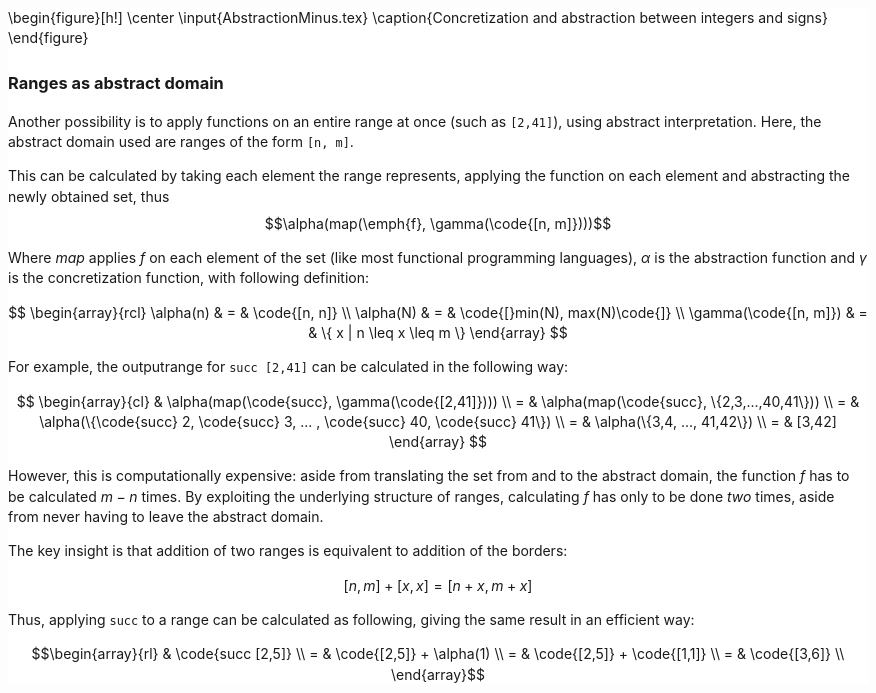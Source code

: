 

\begin{figure}[h!]
\center
\input{AbstractionMinus.tex}
\caption{Concretization and abstraction between integers and signs}
\end{figure}


### Ranges as abstract domain


Another possibility is to apply functions on an entire range at once (such as `[2,41]`), using abstract interpretation. Here, the abstract domain used are ranges of the form `[n, m]`.

This can be calculated by taking each element the range represents, applying the function on each element and abstracting the newly obtained set, thus $$\alpha(map(\emph{f}, \gamma(\code{[n, m]})))$$

Where $map$ applies $f$ on each element of the set (like most functional programming languages), $\alpha$ is the abstraction function and $\gamma$ is the concretization function, with following definition:

$$
\begin{array}{rcl}
\alpha(n) & = & \code{[n, n]} \\
\alpha(N) & = & \code{[}min(N), max(N)\code{]} \\
\gamma(\code{[n, m]}) & = & \{ x | n \leq x \leq m \}
\end{array}
$$


For example, the outputrange for `succ [2,41]` can be calculated in the following way:
 
$$
\begin{array}{cl}
  & \alpha(map(\code{succ}, \gamma(\code{[2,41]}))) \\
= & \alpha(map(\code{succ}, \{2,3,...,40,41\})) \\        
= & \alpha(\{\code{succ} 2, \code{succ} 3, ... , \code{succ} 40, \code{succ} 41\}) \\
= & \alpha(\{3,4, ..., 41,42\}) \\
= & [3,42]
\end{array}
$$ 

However, this is computationally expensive: aside from translating the set from and to the abstract domain, the function $f$ has to be calculated $m - n$ times. By exploiting the underlying structure of ranges, calculating $f$ has only to be done _two_ times, aside from never having to leave the abstract domain.

The key insight is that addition of two ranges is equivalent to addition of the borders:

$$[n, m] + [x, x] = [n+x, m+x]$$

Thus, applying `succ` to a range can be calculated as following, giving the same result in an efficient way:

$$\begin{array}{rl}
   & \code{succ [2,5]} \\
 = & \code{[2,5]} + \alpha(1) \\
 = & \code{[2,5]} + \code{[1,1]} \\
 = & \code{[3,6]} \\
\end{array}$$
